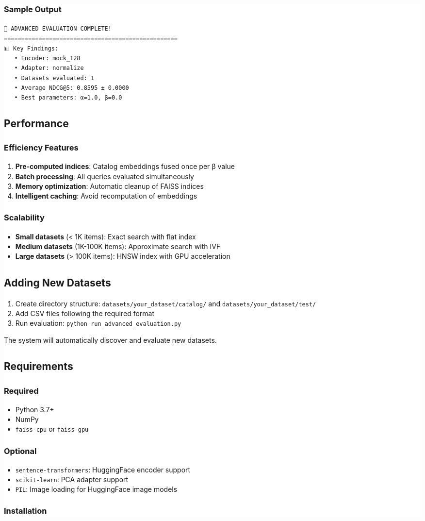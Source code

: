 ### Sample Output

```
🎯 ADVANCED EVALUATION COMPLETE!
==================================================
📊 Key Findings:
   • Encoder: mock_128
   • Adapter: normalize
   • Datasets evaluated: 1
   • Average NDCG@5: 0.8595 ± 0.0000
   • Best parameters: α=1.0, β=0.0
```

## Performance

### Efficiency Features

1. **Pre-computed indices**: Catalog embeddings fused once per β value
2. **Batch processing**: All queries evaluated simultaneously
3. **Memory optimization**: Automatic cleanup of FAISS indices
4. **Intelligent caching**: Avoid recomputation of embeddings

### Scalability

- **Small datasets** (< 1K items): Exact search with flat index
- **Medium datasets** (1K-100K items): Approximate search with IVF
- **Large datasets** (> 100K items): HNSW index with GPU acceleration

## Adding New Datasets

1. Create directory structure: `datasets/your_dataset/catalog/` and `datasets/your_dataset/test/`
2. Add CSV files following the required format
3. Run evaluation: `python run_advanced_evaluation.py`

The system will automatically discover and evaluate new datasets.

## Requirements

### Required
- Python 3.7+
- NumPy
- `faiss-cpu` or `faiss-gpu`

### Optional
- `sentence-transformers`: HuggingFace encoder support
- `scikit-learn`: PCA adapter support
- `PIL`: Image loading for HuggingFace image models

### Installation
